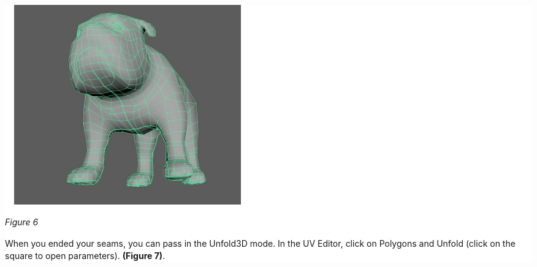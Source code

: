 <img src="Photos/Seams_bold.JPG" width="400" height="326" />    

*Figure 6*

When you ended your seams, you can pass in the Unfold3D mode.
In the UV Editor, click on Polygons and Unfold (click on the square to open parameters). **(Figure 7)**.
